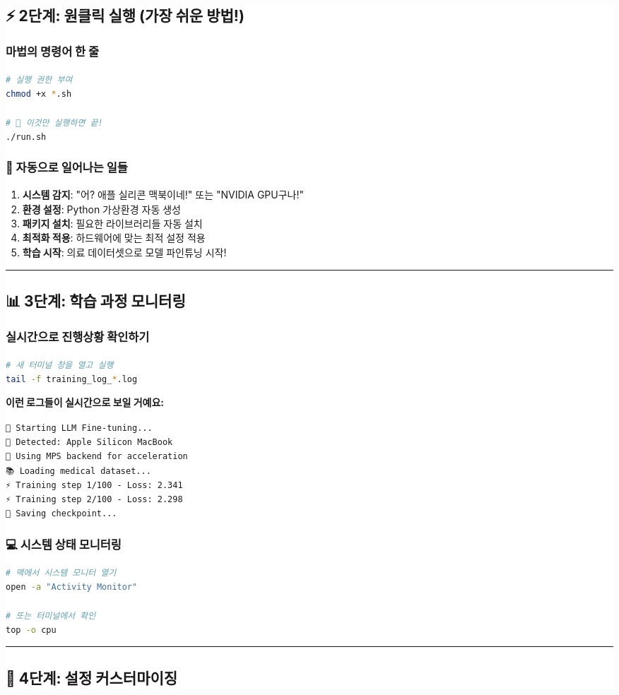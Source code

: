 
## ⚡ 2단계: 원클릭 실행 (가장 쉬운 방법!)

### 마법의 명령어 한 줄
```bash
# 실행 권한 부여
chmod +x *.sh

# 🎯 이것만 실행하면 끝!
./run.sh
```

### 🤖 자동으로 일어나는 일들
1. **시스템 감지**: "어? 애플 실리콘 맥북이네!" 또는 "NVIDIA GPU구나!"
2. **환경 설정**: Python 가상환경 자동 생성
3. **패키지 설치**: 필요한 라이브러리들 자동 설치
4. **최적화 적용**: 하드웨어에 맞는 최적 설정 적용
5. **학습 시작**: 의료 데이터셋으로 모델 파인튜닝 시작!

---

## 📊 3단계: 학습 과정 모니터링

### 실시간으로 진행상황 확인하기
```bash
# 새 터미널 창을 열고 실행
tail -f training_log_*.log
```

**이런 로그들이 실시간으로 보일 거예요:**
```
🚀 Starting LLM Fine-tuning...
📱 Detected: Apple Silicon MacBook
🧠 Using MPS backend for acceleration
📚 Loading medical dataset...
⚡ Training step 1/100 - Loss: 2.341
⚡ Training step 2/100 - Loss: 2.298
💾 Saving checkpoint...
```

### 💻 시스템 상태 모니터링
```bash
# 맥에서 시스템 모니터 열기
open -a "Activity Monitor"

# 또는 터미널에서 확인
top -o cpu
```

---

## 🔧 4단계: 설정 커스터마이징
